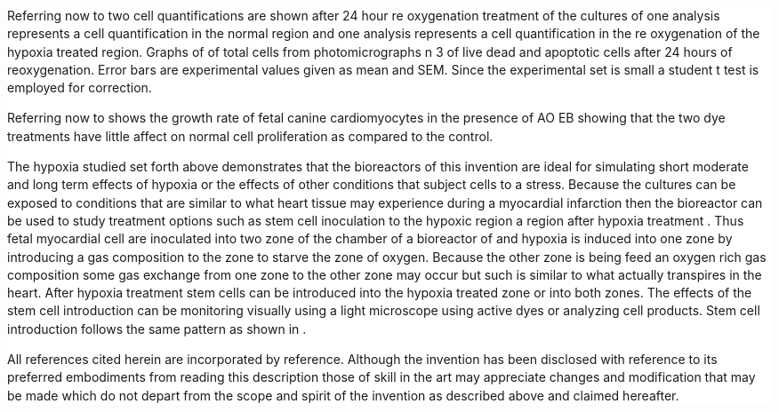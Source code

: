 Referring now to two cell quantifications are shown after 24 hour re oxygenation treatment of the cultures of one analysis represents a cell quantification in the normal region and one analysis represents a cell quantification in the re oxygenation of the hypoxia treated region. Graphs of of total cells from photomicrographs n 3 of live dead and apoptotic cells after 24 hours of reoxygenation. Error bars are experimental values given as mean and SEM. Since the experimental set is small a student t test is employed for correction.

Referring now to shows the growth rate of fetal canine cardiomyocytes in the presence of AO EB showing that the two dye treatments have little affect on normal cell proliferation as compared to the control.

The hypoxia studied set forth above demonstrates that the bioreactors of this invention are ideal for simulating short moderate and long term effects of hypoxia or the effects of other conditions that subject cells to a stress. Because the cultures can be exposed to conditions that are similar to what heart tissue may experience during a myocardial infarction then the bioreactor can be used to study treatment options such as stem cell inoculation to the hypoxic region a region after hypoxia treatment . Thus fetal myocardial cell are inoculated into two zone of the chamber of a bioreactor of and hypoxia is induced into one zone by introducing a gas composition to the zone to starve the zone of oxygen. Because the other zone is being feed an oxygen rich gas composition some gas exchange from one zone to the other zone may occur but such is similar to what actually transpires in the heart. After hypoxia treatment stem cells can be introduced into the hypoxia treated zone or into both zones. The effects of the stem cell introduction can be monitoring visually using a light microscope using active dyes or analyzing cell products. Stem cell introduction follows the same pattern as shown in .

All references cited herein are incorporated by reference. Although the invention has been disclosed with reference to its preferred embodiments from reading this description those of skill in the art may appreciate changes and modification that may be made which do not depart from the scope and spirit of the invention as described above and claimed hereafter.

